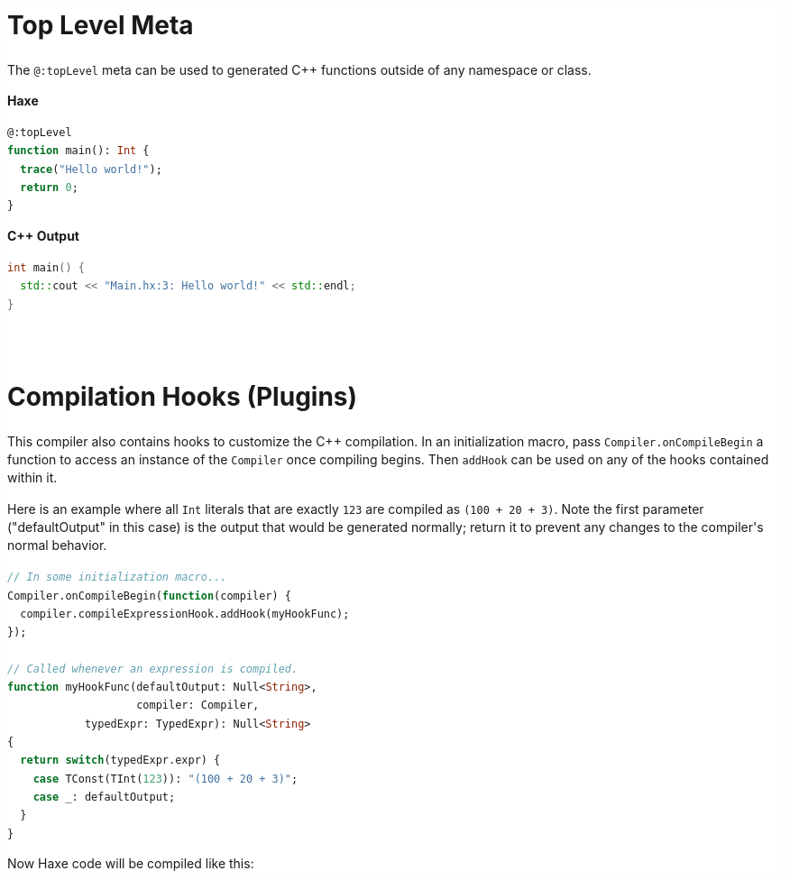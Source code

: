 # Top Level Meta

The `@:topLevel` meta can be used to generated C++ functions outside of any namespace or class.

**Haxe**

```haxe
@:topLevel
function main(): Int {
  trace("Hello world!");
  return 0;
}
```

**C++ Output**

```cpp
int main() {
  std::cout << "Main.hx:3: Hello world!" << std::endl;
}
```

&nbsp;

# Compilation Hooks (Plugins)

This compiler also contains hooks to customize the C++ compilation. In an initialization macro, pass `Compiler.onCompileBegin` a function to access an instance of the `Compiler` once compiling begins. Then `addHook` can be used on any of the hooks contained within it.

Here is an example where all `Int` literals that are exactly `123` are compiled as `(100 + 20 + 3)`. Note the first parameter ("defaultOutput" in this case) is the output that would be generated normally; return it to prevent any changes to the compiler's normal behavior.

```haxe
// In some initialization macro...
Compiler.onCompileBegin(function(compiler) {
  compiler.compileExpressionHook.addHook(myHookFunc);
});

// Called whenever an expression is compiled.
function myHookFunc(defaultOutput: Null<String>,
                    compiler: Compiler,
		    typedExpr: TypedExpr): Null<String>
{
  return switch(typedExpr.expr) {
    case TConst(TInt(123)): "(100 + 20 + 3)";
    case _: defaultOutput;
  }
}
```

Now Haxe code will be compiled like this:
